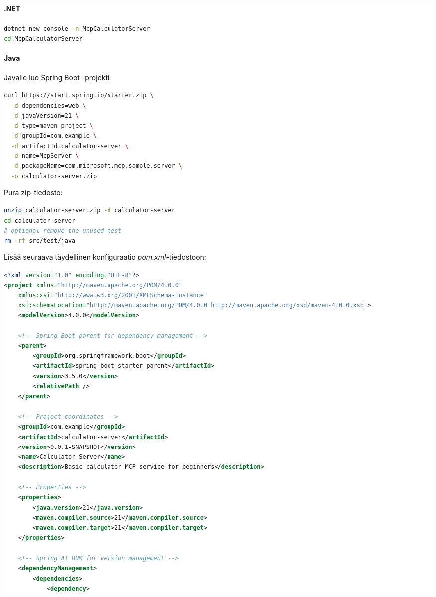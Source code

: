 #### .NET

```sh
dotnet new console -n McpCalculatorServer
cd McpCalculatorServer
```

#### Java

Javalle luo Spring Boot -projekti:

```bash
curl https://start.spring.io/starter.zip \
  -d dependencies=web \
  -d javaVersion=21 \
  -d type=maven-project \
  -d groupId=com.example \
  -d artifactId=calculator-server \
  -d name=McpServer \
  -d packageName=com.microsoft.mcp.sample.server \
  -o calculator-server.zip
```

Pura zip-tiedosto:

```bash
unzip calculator-server.zip -d calculator-server
cd calculator-server
# optional remove the unused test
rm -rf src/test/java
```

Lisää seuraava täydellinen konfiguraatio *pom.xml*-tiedostoon:

```xml
<?xml version="1.0" encoding="UTF-8"?>
<project xmlns="http://maven.apache.org/POM/4.0.0"
    xmlns:xsi="http://www.w3.org/2001/XMLSchema-instance"
    xsi:schemaLocation="http://maven.apache.org/POM/4.0.0 http://maven.apache.org/xsd/maven-4.0.0.xsd">
    <modelVersion>4.0.0</modelVersion>
    
    <!-- Spring Boot parent for dependency management -->
    <parent>
        <groupId>org.springframework.boot</groupId>
        <artifactId>spring-boot-starter-parent</artifactId>
        <version>3.5.0</version>
        <relativePath />
    </parent>

    <!-- Project coordinates -->
    <groupId>com.example</groupId>
    <artifactId>calculator-server</artifactId>
    <version>0.0.1-SNAPSHOT</version>
    <name>Calculator Server</name>
    <description>Basic calculator MCP service for beginners</description>

    <!-- Properties -->
    <properties>
        <java.version>21</java.version>
        <maven.compiler.source>21</maven.compiler.source>
        <maven.compiler.target>21</maven.compiler.target>
    </properties>

    <!-- Spring AI BOM for version management -->
    <dependencyManagement>
        <dependencies>
            <dependency>
```
